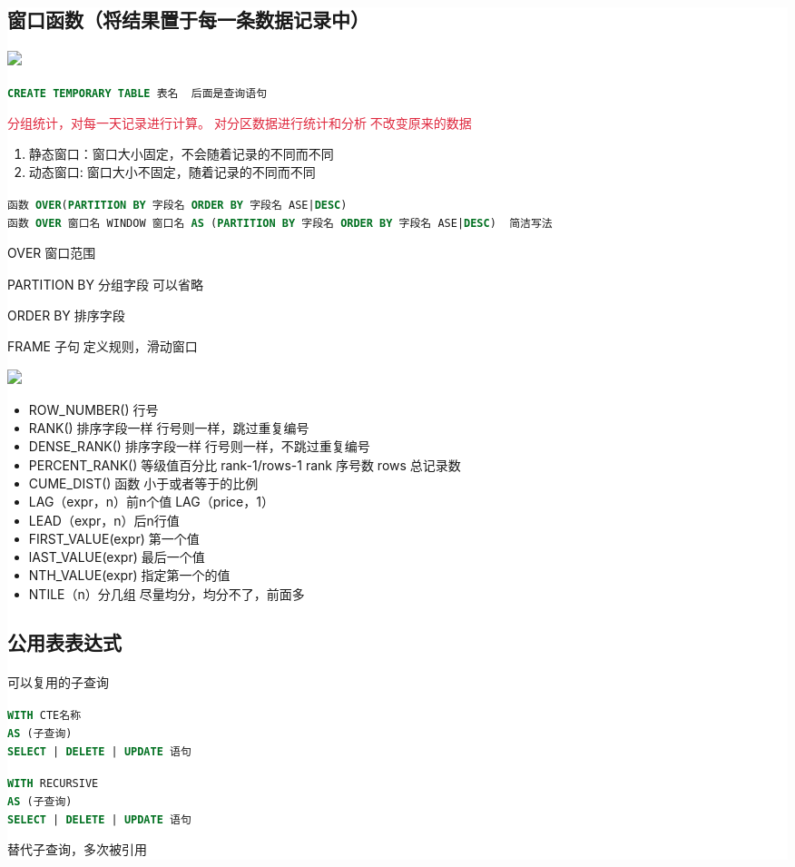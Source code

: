 ## 窗口函数（将结果置于每一条数据记录中）
![](https://cdn.nlark.com/yuque/0/2024/png/33708367/1711696711952-3a779fa4-2348-49ea-91ca-3bd5004a09a1.png)

```sql
CREATE TEMPORARY TABLE 表名  后面是查询语句
```

<font style="color:#DF2A3F;">分组统计，对每一天记录进行计算。   对分区数据进行统计和分析  不改变原来的数据</font>

1. 静态窗口：窗口大小固定，不会随着记录的不同而不同
2. 动态窗口:  窗口大小不固定，随着记录的不同而不同

```sql
函数 OVER(PARTITION BY 字段名 ORDER BY 字段名 ASE|DESC)
函数 OVER 窗口名 WINDOW 窗口名 AS (PARTITION BY 字段名 ORDER BY 字段名 ASE|DESC)  简洁写法
```

OVER 窗口范围

PARTITION BY 分组字段 可以省略

ORDER BY  排序字段

FRAME 子句 定义规则，滑动窗口

![](https://cdn.nlark.com/yuque/0/2024/png/33708367/1711697480212-21807301-0f7e-41fc-af94-8cb572371013.png)

+ ROW_NUMBER()  行号
+ RANK() 排序字段一样 行号则一样，跳过重复编号
+ DENSE_RANK() 排序字段一样 行号则一样，不跳过重复编号
+ PERCENT_RANK() 等级值百分比  rank-1/rows-1  rank 序号数  rows 总记录数
+ CUME_DIST()  函数  小于或者等于的比例
+ LAG（expr，n）前n个值   LAG（price，1）
+ LEAD（expr，n）后n行值
+ FIRST_VALUE(expr)  第一个值
+ lAST_VALUE(expr) 最后一个值
+ NTH_VALUE(expr)  指定第一个的值
+ NTILE（n）分几组  尽量均分，均分不了，前面多

## 公用表表达式
可以复用的子查询

```sql
WITH CTE名称
AS (子查询)
SELECT | DELETE | UPDATE 语句
```

```sql
WITH RECURSIVE
AS (子查询)
SELECT | DELETE | UPDATE 语句
```

替代子查询，多次被引用
